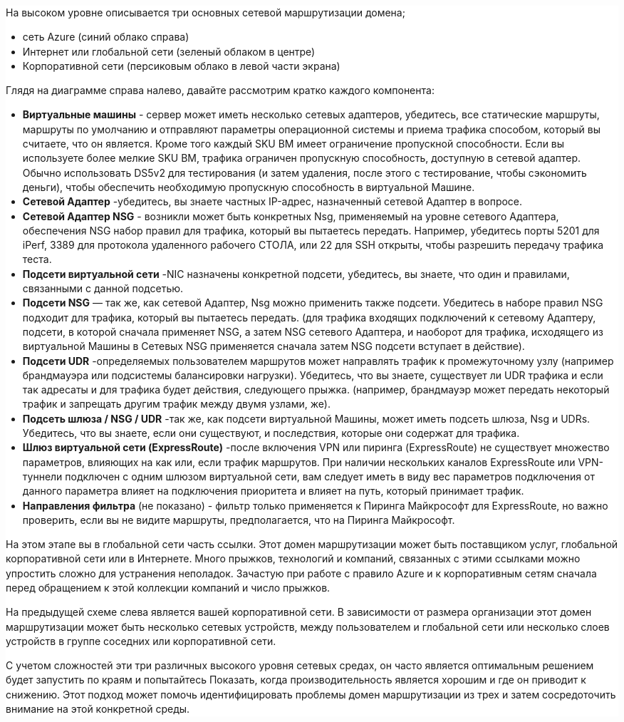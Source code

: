 На высоком уровне описывается три основных сетевой маршрутизации домена;

- сеть Azure (синий облако справа)
- Интернет или глобальной сети (зеленый облаком в центре)
- Корпоративной сети (персиковым облако в левой части экрана)

Глядя на диаграмме справа налево, давайте рассмотрим кратко каждого компонента:
 - **Виртуальные машины** - сервер может иметь несколько сетевых адаптеров, убедитесь, все статические маршруты, маршруты по умолчанию и отправляют параметры операционной системы и приема трафика способом, который вы считаете, что он является. Кроме того каждый SKU ВМ имеет ограничение пропускной способности. Если вы используете более мелкие SKU ВМ, трафика ограничен пропускную способность, доступную в сетевой адаптер. Обычно использовать DS5v2 для тестирования (и затем удаления, после этого с тестирование, чтобы сэкономить деньги), чтобы обеспечить необходимую пропускную способность в виртуальной Машине.
 - **Сетевой Адаптер** -убедитесь, вы знаете частных IP-адрес, назначенный сетевой Адаптер в вопросе.
 - **Сетевой Адаптер NSG** - возникли может быть конкретных Nsg, применяемый на уровне сетевого Адаптера, обеспечения NSG набор правил для трафика, который вы пытаетесь передать. Например, убедитесь порты 5201 для iPerf, 3389 для протокола удаленного рабочего СТОЛА, или 22 для SSH открыты, чтобы разрешить передачу трафика теста.
 - **Подсети виртуальной сети** -NIC назначены конкретной подсети, убедитесь, вы знаете, что один и правилами, связанными с данной подсетью.
 - **Подсети NSG** — так же, как сетевой Адаптер, Nsg можно применить также подсети. Убедитесь в наборе правил NSG подходит для трафика, который вы пытаетесь передать. (для трафика входящих подключений к сетевому Адаптеру, подсети, в которой сначала применяет NSG, а затем NSG сетевого Адаптера, и наоборот для трафика, исходящего из виртуальной Машины в Сетевых NSG применяется сначала затем NSG подсети вступает в действие).
 - **Подсети UDR** -определяемых пользователем маршрутов может направлять трафик к промежуточному узлу (например брандмауэра или подсистемы балансировки нагрузки). Убедитесь, что вы знаете, существует ли UDR трафика и если так адресаты и для трафика будет действия, следующего прыжка. (например, брандмауэр может передать некоторый трафик и запрещать другим трафик между двумя узлами, же).
 - **Подсеть шлюза / NSG / UDR** -так же, как подсети виртуальной Машины, может иметь подсеть шлюза, Nsg и UDRs. Убедитесь, что вы знаете, если они существуют, и последствия, которые они содержат для трафика.
 - **Шлюз виртуальной сети (ExpressRoute)** -после включения VPN или пиринга (ExpressRoute) не существует множество параметров, влияющих на как или, если трафик маршрутов. При наличии нескольких каналов ExpressRoute или VPN-туннели подключен с одним шлюзом виртуальной сети, вам следует иметь в виду вес параметров подключения от данного параметра влияет на подключения приоритета и влияет на путь, который принимает трафик.
 - **Направления фильтра** (не показано) - фильтр только применяется к Пиринга Майкрософт для ExpressRoute, но важно проверить, если вы не видите маршруты, предполагается, что на Пиринга Майкрософт. 

На этом этапе вы в глобальной сети часть ссылки. Этот домен маршрутизации может быть поставщиком услуг, глобальной корпоративной сети или в Интернете. Много прыжков, технологий и компаний, связанных с этими ссылками можно упростить сложно для устранения неполадок. Зачастую при работе с правило Azure и к корпоративным сетям сначала перед обращением к этой коллекции компаний и число прыжков.

На предыдущей схеме слева является вашей корпоративной сети. В зависимости от размера организации этот домен маршрутизации может быть несколько сетевых устройств, между пользователем и глобальной сети или несколько слоев устройств в группе соседних или корпоративной сети.

С учетом сложностей эти три различных высокого уровня сетевых средах, он часто является оптимальным решением будет запустить по краям и попытайтесь Показать, когда производительность является хорошим и где он приводит к снижению. Этот подход может помочь идентифицировать проблемы домен маршрутизации из трех и затем сосредоточить внимание на этой конкретной среды.
